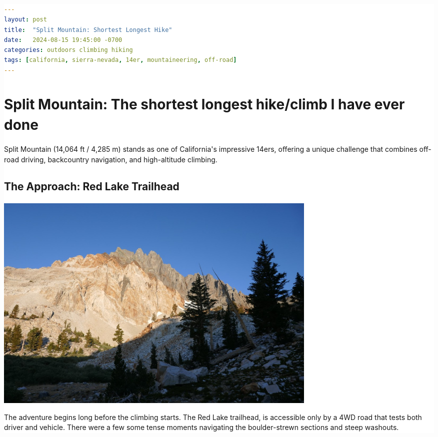 ```yaml
---
layout: post
title:  "Split Mountain: Shortest Longest Hike" 
date:   2024-08-15 19:45:00 -0700
categories: outdoors climbing hiking
tags: [california, sierra-nevada, 14er, mountaineering, off-road]
---
```


# Split Mountain: The shortest longest hike/climb I have ever done

Split Mountain (14,064 ft / 4,285 m) stands as one of California's impressive 14ers, offering a unique challenge that combines off-road driving, backcountry navigation, and high-altitude climbing.

## The Approach: Red Lake Trailhead

<img src="/assets/images/split_mtn/split_mtn_01.jpg" alt="Off-road driving to Split Mountain trailhead" width="600px">

The adventure begins long before the climbing starts. The Red Lake trailhead, is accessible only by a 4WD road that tests both driver and vehicle. There were a few some tense moments navigating the boulder-strewn sections and steep washouts.
